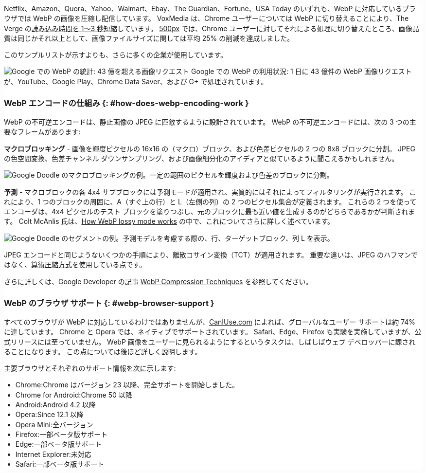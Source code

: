 Netflix、Amazon、Quora、Yahoo、Walmart、Ebay、The Guardian、Fortune、USA Today のいずれも、WebP に対応しているブラウザでは WebP の画像を圧縮し配信しています。
VoxMedia は、Chrome ユーザーについては WebP に切り替えることにより、The Verge の[読み込み時間を 1～3 秒短縮](https://product.voxmedia.com/2015/8/13/9143805/performance-update-2-electric-boogaloo)しています。
[500px](https://iso.500px.com/500px-color-profiles-file-formats-and-you/) では、Chrome ユーザーに対してそれによる処理に切り替えたところ、画像品質は同じかそれ以上として、画像ファイルサイズに関しては平均 25% の削減を達成しました。

このサンプルリストが示すよりも、さらに多くの企業が使用しています。

<img src="images/webp-conversion.jpg" alt="Google での WebP の統計: 43 億を超える画像リクエスト" /> Google での WebP の利用状況:
1 日に 43 億件の WebP 画像リクエストが、YouTube、Google Play、Chrome Data Saver、および G+ で処理されています。

### WebP エンコードの仕組み {: #how-does-webp-encoding-work }

WebP の不可逆エンコードは、静止画像の JPEG に匹敵するように設計されています。 WebP の不可逆エンコードには、次の 3 つの主要なフレームがあります:

**マクロブロッキング** - 画像を輝度ピクセルの 16x16 の（マクロ）ブロック、および色差ピクセルの 2 つの 8x8 ブロックに分割。
 JPEG の色空間変換、色差チャンネル ダウンサンプリング、および画像細分化のアイディアと似ているように聞こえるかもしれません。

<img src="images/Modern-Image18.png" alt="Google Doodle のマクロブロッキングの例。一定の範囲のピクセルを輝度および色差のブロックに分割。"/>

**予測** - マクロブロックの各 4x4 サブブロックには予測モードが適用され、実質的にはそれによってフィルタリングが実行されます。
 これにより、1 つのブロックの周囲に、A（すぐ上の行）と L（左側の列）の 2 つのピクセル集合が定義されます。
これらの 2 つを使ってエンコーダは、4x4 ピクセルのテスト ブロックを塗りつぶし、元のブロックに最も近い値を生成するのがどちらであるかが判断されます。
 Colt McAnlis 氏は、[How WebP lossy mode works](https://medium.com/@duhroach/how-webp-works-lossly-mode-33bd2b1d0670) の中で、これについてさらに詳しく述べています。

<img src="images/Modern-Image19.png" alt="Google Doodle のセグメントの例。予測モデルを考慮する際の、行、ターゲットブロック、列 L を表示。"/>

JPEG エンコードと同じようないくつかの手順により、離散コサイン変換（TCT）が適用されます。
 重要な違いは、JPEG のハフマンではなく、[算術圧縮方式](https://www.youtube.com/watch?v=FdMoL3PzmSA&index=7&list=PLOU2XLYxmsIJGErt5rrCqaSGTMyyqNt2H)を使用している点です。

さらに詳しくは、Google Developer の記事 [WebP Compression Techniques](/speed/webp/docs/compression) を参照してください。

### WebP のブラウザ サポート {: #webp-browser-support }

すべてのブラウザが WebP に対応しているわけではありませんが、[CanIUse.com](http://caniuse.com/webp) によれば、グローバルなユーザー サポートは約 74% に達しています。
Chrome と Opera では、ネイティブでサポートされています。 Safari、Edge、Firefox も実験を実施していますが、公式リリースには至っていません。
 WebP 画像をユーザーに見られるようにするというタスクは、しばしばウェブ デベロッパーに課されることになります。
この点については後ほど詳しく説明します。

主要ブラウザとそれぞれのサポート情報を次に示します:

* Chrome:Chrome はバージョン 23 以降、完全サポートを開始しました。
* Chrome for Android:Chrome 50 以降
* Android:Android 4.2 以降
* Opera:Since 12.1 以降
* Opera Mini:全バージョン
* Firefox:一部ベータ版サポート
* Edge:一部ベータ版サポート
* Internet Explorer:未対応
* Safari:一部ベータ版サポート
